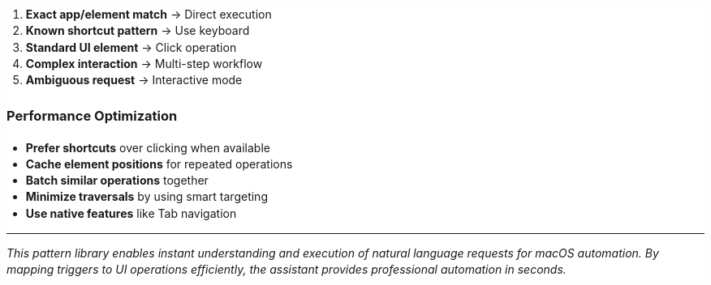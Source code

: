 1. **Exact app/element match** → Direct execution
2. **Known shortcut pattern** → Use keyboard
3. **Standard UI element** → Click operation
4. **Complex interaction** → Multi-step workflow
5. **Ambiguous request** → Interactive mode

### Performance Optimization

- **Prefer shortcuts** over clicking when available
- **Cache element positions** for repeated operations
- **Batch similar operations** together
- **Minimize traversals** by using smart targeting
- **Use native features** like Tab navigation

---

*This pattern library enables instant understanding and execution of natural language requests for macOS automation. By mapping triggers to UI operations efficiently, the assistant provides professional automation in seconds.*